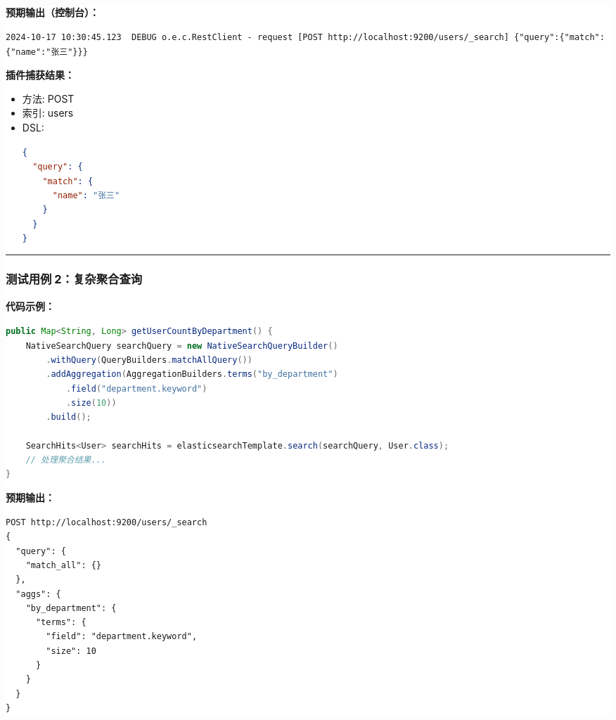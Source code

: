 **预期输出（控制台）：**

```
2024-10-17 10:30:45.123  DEBUG o.e.c.RestClient - request [POST http://localhost:9200/users/_search] {"query":{"match":{"name":"张三"}}}
```

**插件捕获结果：**

- 方法: POST
- 索引: users
- DSL: 
  ```json
  {
    "query": {
      "match": {
        "name": "张三"
      }
    }
  }
  ```

---

### 测试用例 2：复杂聚合查询

**代码示例：**

```java
public Map<String, Long> getUserCountByDepartment() {
    NativeSearchQuery searchQuery = new NativeSearchQueryBuilder()
        .withQuery(QueryBuilders.matchAllQuery())
        .addAggregation(AggregationBuilders.terms("by_department")
            .field("department.keyword")
            .size(10))
        .build();
    
    SearchHits<User> searchHits = elasticsearchTemplate.search(searchQuery, User.class);
    // 处理聚合结果...
}
```

**预期输出：**

```
POST http://localhost:9200/users/_search
{
  "query": {
    "match_all": {}
  },
  "aggs": {
    "by_department": {
      "terms": {
        "field": "department.keyword",
        "size": 10
      }
    }
  }
}
```

